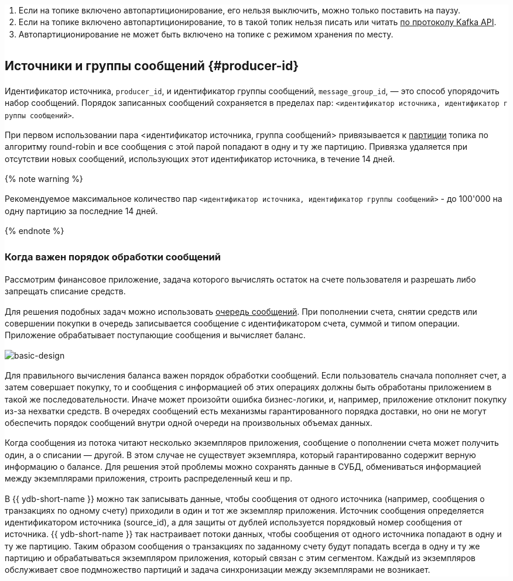1. Если на топике включено автопартиционирование, его нельзя выключить, можно только поставить на паузу.
2. Если на топике включено автопартиционирование, то в такой топик нельзя писать или читать [по протоколу Kafka API](../reference/kafka-api/index.md).
3. Автопартиционирование не может быть включено на топике с режимом хранения по месту.

## Источники и группы сообщений {#producer-id}

Идентификатор источника, `producer_id`, и идентификатор группы сообщений, `message_group_id`, — это способ упорядочить набор сообщений. Порядок записанных сообщений сохраняется в пределах пар: `<идентификатор источника, идентификатор группы сообщений>`.

При первом использовании пара <идентификатор источника, группа сообщений> привязывается к [партиции](#partitioning) топика по алгоритму round-robin и все сообщения с этой парой попадают в одну и ту же партицию. Привязка удаляется при отсутствии новых сообщений, использующих этот идентификатор источника, в течение 14 дней.

{% note warning %}

Рекомендуемое максимальное количество пар `<идентификатор источника, идентификатор группы сообщений>` - до 100'000 на одну партицию за последние 14 дней.

{% endnote %}

### Когда важен порядок обработки сообщений

Рассмотрим финансовое приложение, задача которого вычислять остаток на счете пользователя и разрешать либо запрещать списание средств.

Для решения подобных задач можно использовать [очередь сообщений](https://ru.wikipedia.org/wiki/Очередь_сообщений). При пополнении счета, снятии средств или совершении покупки в очередь записывается сообщение с идентификатором счета, суммой и типом операции. Приложение обрабатывает поступающие сообщения и вычисляет баланс.

![basic-design](../_assets/example-basic-design-rub.svg)

Для правильного вычисления баланса важен порядок обработки сообщений. Если пользователь сначала пополняет счет, а затем совершает покупку, то и сообщения с информацией об этих операциях должны быть обработаны приложением в такой же последовательности. Иначе может произойти ошибка бизнес-логики, и, например, приложение отклонит покупку из-за нехватки средств. В очередях сообщений есть механизмы гарантированного порядка доставки, но они не могут обеспечить порядок сообщений внутри одной очереди на произвольных объемах данных.

Когда сообщения из потока читают несколько экземпляров приложения, сообщение о пополнении счета может получить один, а о списании — другой. В этом случае не существует экземпляра, который гарантированно содержит верную информацию о балансе. Для решения этой проблемы можно сохранять данные в СУБД, обмениваться информацией между экземплярами приложения, строить распределенный кеш и пр.

В {{ ydb-short-name }} можно так записывать данные, чтобы сообщения от одного источника (например, сообщения о транзакциях по одному счету) приходили в один и тот же экземпляр приложения. Источник сообщения определяется идентификатором источника (source_id), а для защиты от дублей используется порядковый номер сообщения от источника. {{ ydb-short-name }} так настраивает потоки данных, чтобы сообщения от одного источника попадают в одну и ту же партицию. Таким образом сообщения о транзакциях по заданному счету будут попадать всегда в одну и ту же партицию и обрабатываться экземпляром приложения, который связан с этим сегментом. Каждый из экземпляров обслуживает свое подмножество партиций и задача синхронизации между экземплярами не возникает.
